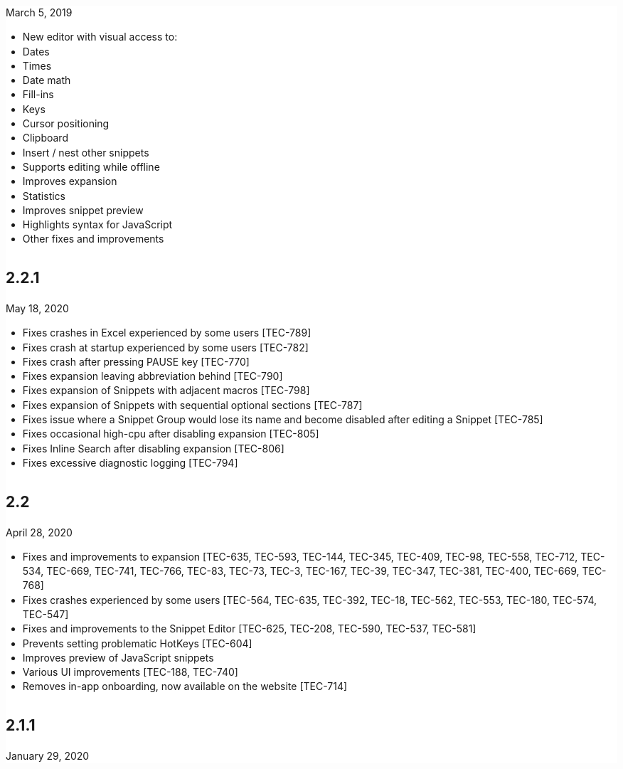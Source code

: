 March 5, 2019

-   New editor with visual access to:
-   Dates
-   Times
-   Date math
-   Fill-ins
-   Keys
-   Cursor positioning
-   Clipboard
-   Insert / nest other snippets
-   Supports editing while offline
-   Improves expansion
-   Statistics
-   Improves snippet preview
-   Highlights syntax for JavaScript
-   Other fixes and improvements

## 2.2.1

May 18, 2020

-   Fixes crashes in Excel experienced by some users \[TEC-789\]
-   Fixes crash at startup experienced by some users \[TEC-782\]
-   Fixes crash after pressing PAUSE key \[TEC-770\]
-   Fixes expansion leaving abbreviation behind \[TEC-790\]
-   Fixes expansion of Snippets with adjacent macros \[TEC-798\]
-   Fixes expansion of Snippets with sequential optional sections \[TEC-787\]
-   Fixes issue where a Snippet Group would lose its name and become disabled after editing a Snippet \[TEC-785\]
-   Fixes occasional high-cpu after disabling expansion \[TEC-805\]
-   Fixes Inline Search after disabling expansion \[TEC-806\]
-   Fixes excessive diagnostic logging \[TEC-794\]

## 2.2

April 28, 2020

-   Fixes and improvements to expansion \[TEC-635, TEC-593, TEC-144, TEC-345, TEC-409, TEC-98, TEC-558, TEC-712, TEC-534, TEC-669, TEC-741, TEC-766, TEC-83, TEC-73, TEC-3, TEC-167, TEC-39, TEC-347, TEC-381, TEC-400, TEC-669, TEC-768\]
-   Fixes crashes experienced by some users \[TEC-564, TEC-635, TEC-392, TEC-18, TEC-562, TEC-553, TEC-180, TEC-574, TEC-547\]
-   Fixes and improvements to the Snippet Editor \[TEC-625, TEC-208, TEC-590, TEC-537, TEC-581\]
-   Prevents setting problematic HotKeys \[TEC-604\]
-   Improves preview of JavaScript snippets
-   Various UI improvements \[TEC-188, TEC-740\]
-   Removes in-app onboarding, now available on the website \[TEC-714\]

## 2.1.1

January 29, 2020
